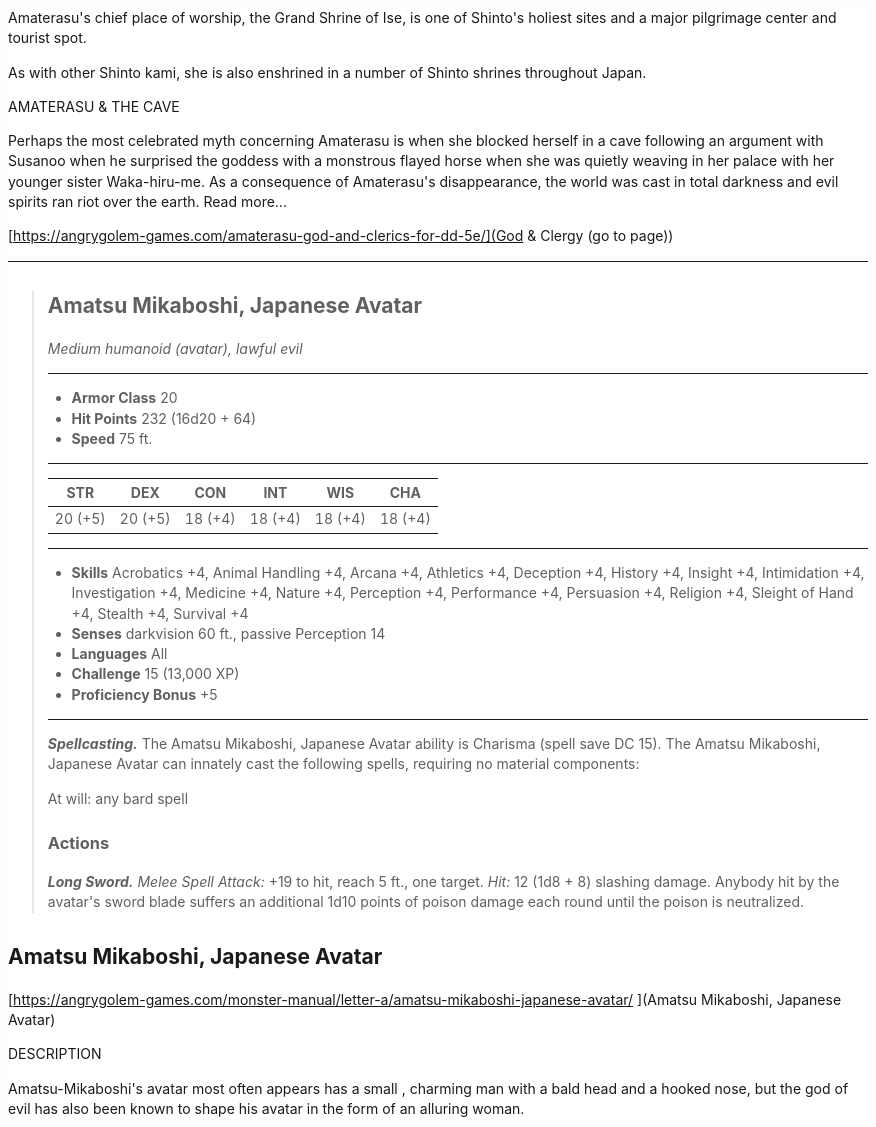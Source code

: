Amaterasu's chief place of worship, the Grand Shrine of Ise, is one of Shinto's holiest sites and a major pilgrimage center and tourist spot.

As with other Shinto kami, she is also enshrined in a number of Shinto shrines throughout Japan.

AMATERASU & THE CAVE

Perhaps the most celebrated myth concerning Amaterasu is when she blocked herself in a cave following an argument with Susanoo when he surprised the goddess with a monstrous flayed horse when she was quietly weaving in her palace with her younger sister Waka-hiru-me. As a consequence of Amaterasu's disappearance, the world was cast in total darkness and evil spirits ran riot over the earth. Read more...

[https://angrygolem-games.com/amaterasu-god-and-clerics-for-dd-5e/](God & Clergy (go to page))

___
>## Amatsu Mikaboshi, Japanese Avatar
>*Medium humanoid (avatar), lawful evil*
>___
>- **Armor Class** 20
>- **Hit Points** 232 (16d20 + 64)
>- **Speed** 75 ft.
>___
>|STR|DEX|CON|INT|WIS|CHA|
>|:---:|:---:|:---:|:---:|:---:|:---:|
>|20 (+5)|20 (+5)|18 (+4)|18 (+4)|18 (+4)|18 (+4)|
>___
>- **Skills** Acrobatics +4, Animal Handling +4, Arcana +4, Athletics +4, Deception +4, History +4, Insight +4, Intimidation +4, Investigation +4, Medicine +4, Nature +4, Perception +4, Performance +4, Persuasion +4, Religion +4, Sleight of Hand +4, Stealth +4, Survival +4
>- **Senses** darkvision 60 ft., passive Perception 14
>- **Languages** All
>- **Challenge** 15 (13,000 XP)
>- **Proficiency Bonus** +5
>___
>***Spellcasting.*** The Amatsu Mikaboshi, Japanese Avatar ability is Charisma (spell save DC 15). The Amatsu Mikaboshi, Japanese Avatar can innately cast the following spells, requiring no material components:  
>
>At will: any bard spell  
>
>### Actions
>***Long Sword.*** *Melee Spell Attack:* +19 to hit, reach 5 ft., one target. *Hit:* 12 (1d8 + 8) slashing damage. Anybody hit by the avatar's sword blade suffers an additional 1d10 points of poison damage each round until the poison is neutralized.

## Amatsu Mikaboshi, Japanese Avatar

[https://angrygolem-games.com/monster-manual/letter-a/amatsu-mikaboshi-japanese-avatar/ ](Amatsu Mikaboshi, Japanese Avatar)

DESCRIPTION

Amatsu-Mikaboshi's avatar most often appears has a small , charming man with a bald head and a hooked nose, but the god of evil has also been known to shape his avatar in the form of an alluring woman.

